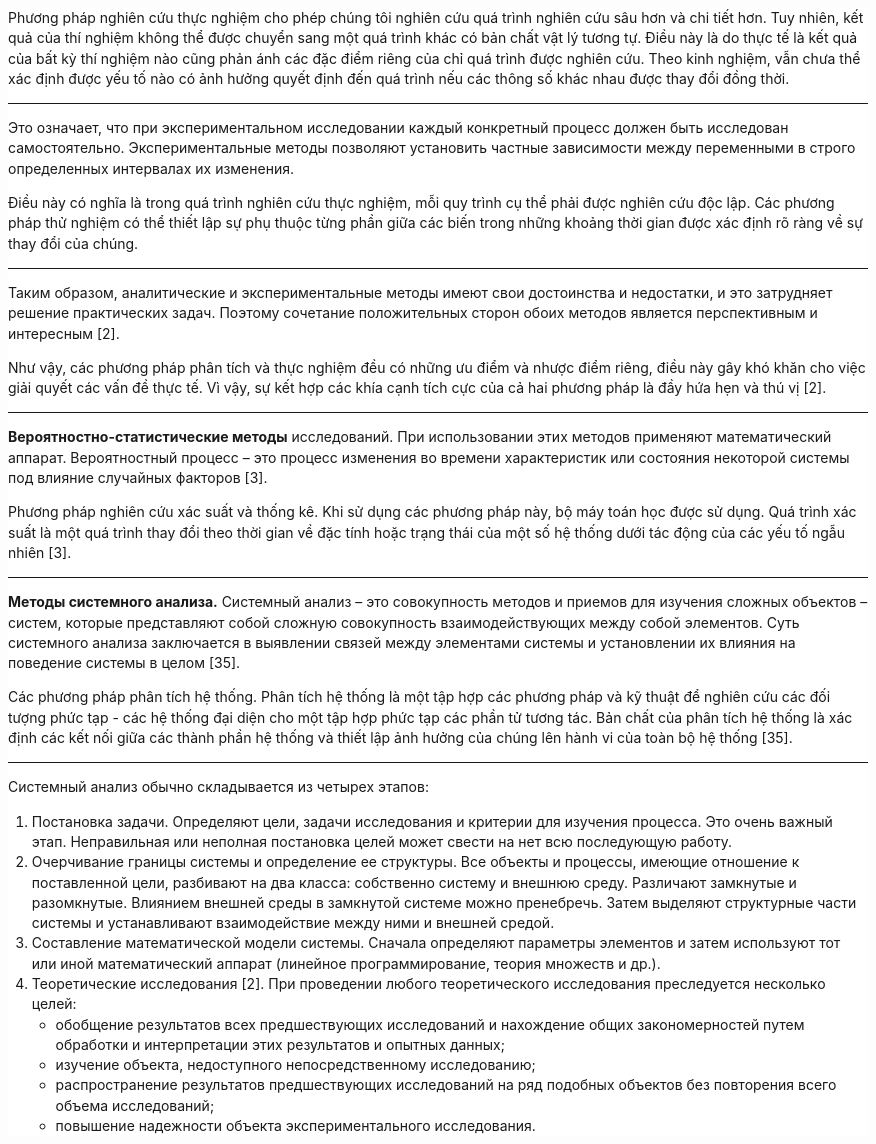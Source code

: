 Phương pháp nghiên cứu thực nghiệm cho phép chúng tôi nghiên cứu quá trình nghiên cứu sâu hơn và chi tiết hơn. Tuy nhiên, kết quả của thí nghiệm không thể được chuyển sang một quá trình khác có bản chất vật lý tương tự. Điều này là do thực tế là kết quả của bất kỳ thí nghiệm nào cũng phản ánh các đặc điểm riêng của chỉ quá trình được nghiên cứu. Theo kinh nghiệm, vẫn chưa thể xác định được yếu tố nào có ảnh hưởng quyết định đến quá trình nếu các thông số khác nhau được thay đổi đồng thời.

---

Это означает, что при экспериментальном исследовании каждый конкретный процесс должен быть исследован самостоятельно. Экспериментальные методы позволяют установить частные зависимости между переменными в строго определенных интервалах их изменения. 

Điều này có nghĩa là trong quá trình nghiên cứu thực nghiệm, mỗi quy trình cụ thể phải được nghiên cứu độc lập. Các phương pháp thử nghiệm có thể thiết lập sự phụ thuộc từng phần giữa các biến trong những khoảng thời gian được xác định rõ ràng về sự thay đổi của chúng.

---

Таким образом, аналитические и экспериментальные методы имеют свои достоинства и недостатки, и это затрудняет решение практических задач. Поэтому сочетание положительных сторон обоих методов является перспективным и интересным [2].  

Như vậy, các phương pháp phân tích và thực nghiệm đều có những ưu điểm và nhược điểm riêng, điều này gây khó khăn cho việc giải quyết các vấn đề thực tế. Vì vậy, sự kết hợp các khía cạnh tích cực của cả hai phương pháp là đầy hứa hẹn và thú vị [2].

---

**Вероятностно-статистические методы** исследований. При использовании этих методов применяют математический аппарат. Вероятностный процесс – это процесс изменения во времени характеристик или состояния некоторой системы под влияние случайных факторов [3]. 

Phương pháp nghiên cứu xác suất và thống kê. Khi sử dụng các phương pháp này, bộ máy toán học được sử dụng. Quá trình xác suất là một quá trình thay đổi theo thời gian về đặc tính hoặc trạng thái của một số hệ thống dưới tác động của các yếu tố ngẫu nhiên [3].

---

**Методы системного анализа.** Системный анализ – это совокупность методов и приемов для изучения сложных объектов – систем, которые представляют собой сложную совокупность взаимодействующих между собой элементов. Суть системного анализа заключается в выявлении связей между элементами системы и установлении их влияния на поведение системы в целом [35].  

Các phương pháp phân tích hệ thống. Phân tích hệ thống là một tập hợp các phương pháp và kỹ thuật để nghiên cứu các đối tượng phức tạp - các hệ thống đại diện cho một tập hợp phức tạp các phần tử tương tác. Bản chất của phân tích hệ thống là xác định các kết nối giữa các thành phần hệ thống và thiết lập ảnh hưởng của chúng lên hành vi của toàn bộ hệ thống [35].

---

Системный анализ обычно складывается из четырех этапов:  

1. Постановка задачи. Определяют цели, задачи исследования и критерии для изучения процесса. Это очень важный этап. Неправильная или неполная постановка целей может свести на нет всю последующую работу. 
2. Очерчивание границы системы и определение ее структуры. Все объекты и процессы, имеющие отношение к поставленной цели, разбивают на два класса: собственно систему и внешнюю среду. Различают замкнутые и разомкнутые. Влиянием внешней среды в замкнутой системе можно пренебречь. Затем выделяют структурные части системы и устанавливают взаимодействие между ними и внешней средой.  
3. Составление математической модели системы. Сначала определяют параметры элементов и затем используют тот или иной математический аппарат (линейное программирование, теория множеств и др.).  
4. Теоретические исследования [2]. При проведении любого теоретического исследования преследуется несколько целей:
    - обобщение результатов всех предшествующих исследований и нахождение общих закономерностей путем обработки и интерпретации этих результатов и опытных данных; 
    - изучение объекта, недоступного непосредственному исследованию; 
    - распространение результатов предшествующих исследований на ряд подобных объектов без повторения всего объема исследований; 
    - повышение надежности объекта экспериментального исследования. 
